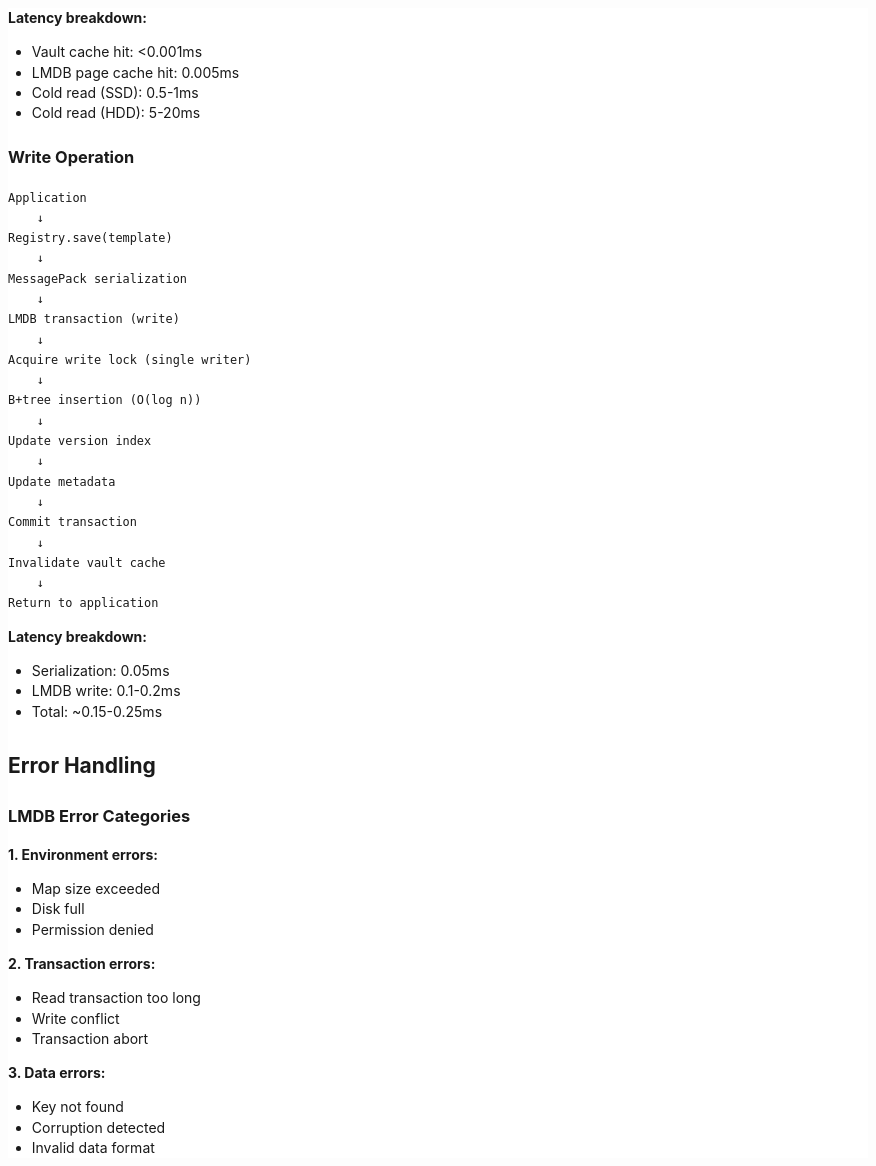 **Latency breakdown:**
- Vault cache hit: <0.001ms
- LMDB page cache hit: 0.005ms
- Cold read (SSD): 0.5-1ms
- Cold read (HDD): 5-20ms

### Write Operation

```
Application
    ↓
Registry.save(template)
    ↓
MessagePack serialization
    ↓
LMDB transaction (write)
    ↓
Acquire write lock (single writer)
    ↓
B+tree insertion (O(log n))
    ↓
Update version index
    ↓
Update metadata
    ↓
Commit transaction
    ↓
Invalidate vault cache
    ↓
Return to application
```

**Latency breakdown:**
- Serialization: 0.05ms
- LMDB write: 0.1-0.2ms
- Total: ~0.15-0.25ms

## Error Handling

### LMDB Error Categories

**1. Environment errors:**
- Map size exceeded
- Disk full
- Permission denied

**2. Transaction errors:**
- Read transaction too long
- Write conflict
- Transaction abort

**3. Data errors:**
- Key not found
- Corruption detected
- Invalid data format
